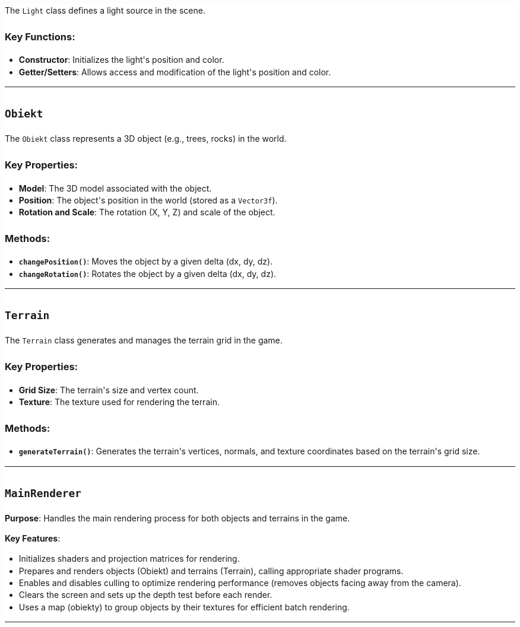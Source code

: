 The `Light` class defines a light source in the scene.

### Key Functions:
- **Constructor**: Initializes the light's position and color.
- **Getter/Setters**: Allows access and modification of the light's position and color.

---

## `Obiekt`

The `Obiekt` class represents a 3D object (e.g., trees, rocks) in the world.

### Key Properties:
- **Model**: The 3D model associated with the object.
- **Position**: The object's position in the world (stored as a `Vector3f`).
- **Rotation and Scale**: The rotation (X, Y, Z) and scale of the object.

### Methods:
- **`changePosition()`**: Moves the object by a given delta (dx, dy, dz).
- **`changeRotation()`**: Rotates the object by a given delta (dx, dy, dz).

---

## `Terrain`

The `Terrain` class generates and manages the terrain grid in the game.

### Key Properties:
- **Grid Size**: The terrain's size and vertex count.
- **Texture**: The texture used for rendering the terrain.

### Methods:
- **`generateTerrain()`**: Generates the terrain's vertices, normals, and texture coordinates based on the terrain's grid size.

---

## `MainRenderer`
**Purpose**: Handles the main rendering process for both objects and terrains in the game.

**Key Features**:
- Initializes shaders and projection matrices for rendering.
- Prepares and renders objects (Obiekt) and terrains (Terrain), calling appropriate shader programs.
- Enables and disables culling to optimize rendering performance (removes objects facing away from the camera).
- Clears the screen and sets up the depth test before each render.
- Uses a map (obiekty) to group objects by their textures for efficient batch rendering.

---

